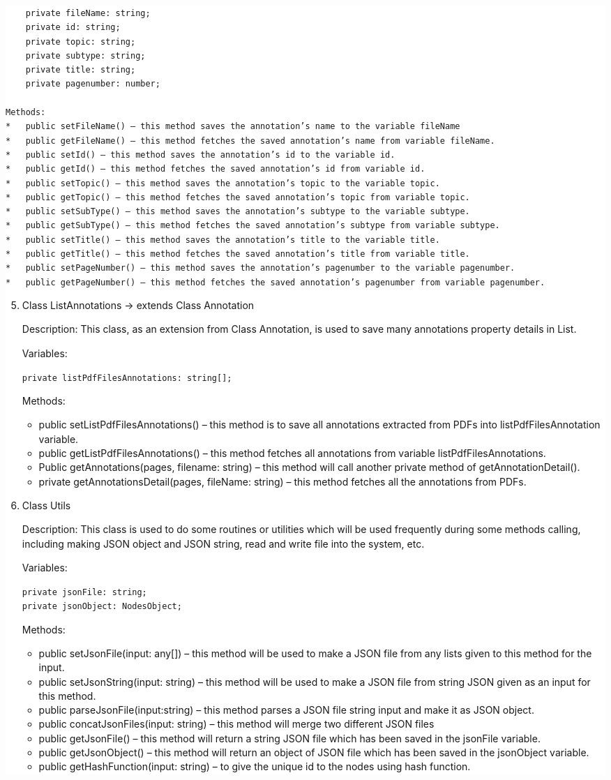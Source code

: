         private fileName: string;
        private id: string;
        private topic: string;
        private subtype: string;
        private title: string;
        private pagenumber: number;

    Methods:
    *	public setFileName() – this method saves the annotation’s name to the variable fileName
    *	public getFileName() – this method fetches the saved annotation’s name from variable fileName.
    *	public setId() – this method saves the annotation’s id to the variable id.
    *	public getId() – this method fetches the saved annotation’s id from variable id.
    *	public setTopic() – this method saves the annotation’s topic to the variable topic.
    *	public getTopic() – this method fetches the saved annotation’s topic from variable topic.
    *	public setSubType() – this method saves the annotation’s subtype to the variable subtype.
    *	public getSubType() – this method fetches the saved annotation’s subtype from variable subtype.
    *	public setTitle() – this method saves the annotation’s title to the variable title.
    *	public getTitle() – this method fetches the saved annotation’s title from variable title.
    *	public setPageNumber() – this method saves the annotation’s pagenumber to the variable pagenumber.
    *	public getPageNumber() – this method fetches the saved annotation’s pagenumber from variable pagenumber.


5.	Class ListAnnotations -> extends Class Annotation
	
	Description: This class, as an extension from Class Annotation, is used to save many annotations property details in List.

	Variables:

		private listPdfFilesAnnotations: string[];

	Methods:

	*	public setListPdfFilesAnnotations() – this method is to save all annotations extracted from PDFs into listPdfFilesAnnotation variable.
	*	public getListPdfFilesAnnotations() – this method fetches all annotations from variable listPdfFilesAnnotations.
	*	Public getAnnotations(pages, filename: string) – this method will call another private method of getAnnotationDetail().
	*	private getAnnotationsDetail(pages, fileName: string) – this method fetches all the annotations from PDFs.


6.	Class Utils
	
	Description: This class is used to do some routines or utilities which will be used frequently during some methods calling, including making JSON object and JSON string, read and write file into the system, etc.

	Variables:

		private jsonFile: string;
		private jsonObject: NodesObject;

	Methods:
	*	public setJsonFile(input: any[]) – this method will be used to make a JSON file from any lists given to this method for the input.
	*	public setJsonString(input: string) – this method will be used to make a JSON file from string JSON given as an input for this method.
	*	public parseJsonFile(input:string) – this method parses a JSON file string input and make it as JSON object. 
	*	public concatJsonFiles(input: string) – this method will merge two different JSON files
	*	public getJsonFile() – this method will return a string JSON file which has been saved in the jsonFile variable.
	*	public getJsonObject() – this method will return an object of JSON file which has been saved in the jsonObject variable.
	*	public getHashFunction(input: string) – to give the unique id to the nodes using hash function.